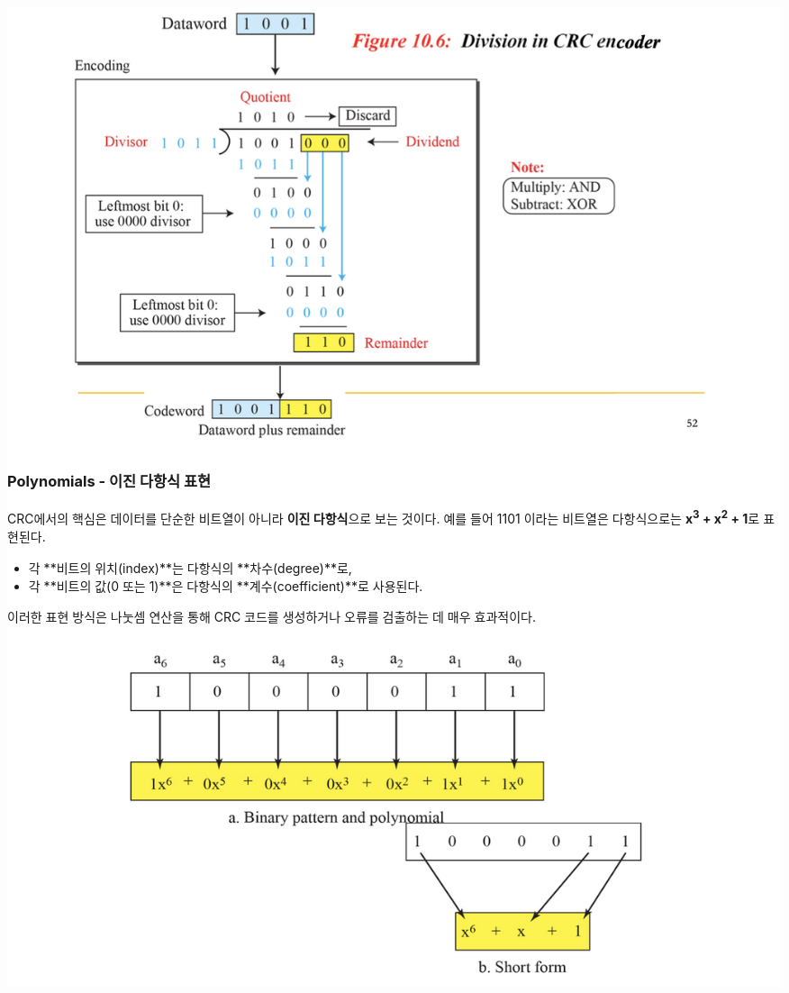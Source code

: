  ![Alt text](/assets/DCimages/DivCRCencoder.png)

### Polynomials - 이진 다항식 표현
 CRC에서의 핵심은 데이터를 단순한 비트열이 아니라 **이진 다항식**으로 보는 것이다. 예를 들어 1101 이라는 비트열은 다항식으로는 **x<sup>3</sup> + x<sup>2</sup> + 1**로 표현된다.
  - 각 **비트의 위치(index)**는 다항식의 **차수(degree)**로,
  - 각 **비트의 값(0 또는 1)**은 다항식의 **계수(coefficient)**로 사용된다.

  이러한 표현 방식은 나눗셈 연산을 통해 CRC 코드를 생성하거나 오류를 검출하는 데 매우 효과적이다.

![Alt text](/assets/DCimages/Polynomial.png)
